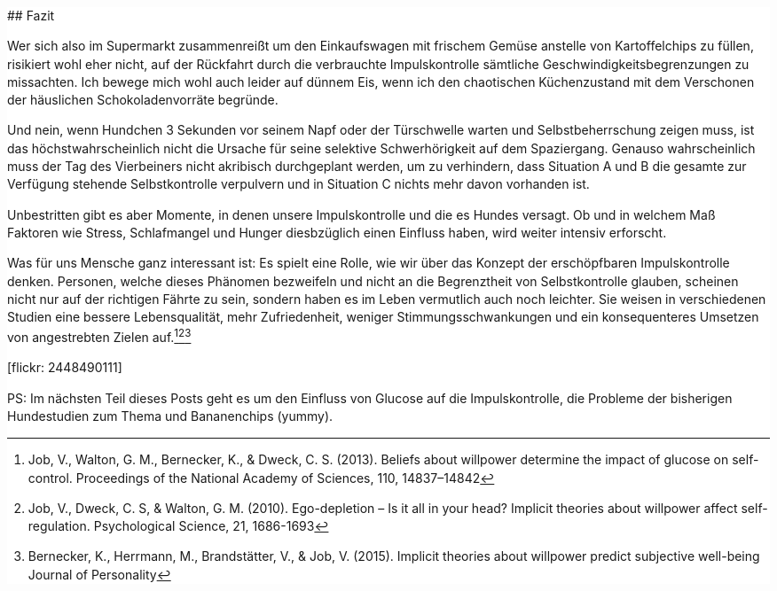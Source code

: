 </div>
## Fazit

Wer sich also im Supermarkt zusammenreißt um den Einkaufswagen mit frischem Gemüse anstelle von Kartoffelchips zu füllen, risikiert wohl eher nicht, auf der Rückfahrt durch die verbrauchte Impulskontrolle sämtliche Geschwindigkeitsbegrenzungen zu missachten. 
Ich bewege mich wohl auch leider auf dünnem Eis, wenn ich den chaotischen Küchenzustand mit dem Verschonen der häuslichen Schokoladenvorräte begründe.

Und nein, wenn Hundchen 3 Sekunden vor seinem Napf oder der Türschwelle warten und Selbstbeherrschung zeigen muss, ist das höchstwahrscheinlich nicht die Ursache für seine selektive Schwerhörigkeit auf dem Spaziergang.  Genauso wahrscheinlich muss der Tag des Vierbeiners nicht akribisch durchgeplant werden, um zu verhindern, dass Situation A und B die gesamte zur Verfügung stehende Selbstkontrolle verpulvern und in Situation C nichts mehr davon vorhanden ist.


Unbestritten gibt es aber Momente, in denen unsere Impulskontrolle und die es Hundes versagt. Ob und in welchem Maß Faktoren wie Stress, Schlafmangel und Hunger diesbzüglich einen Einfluss haben, wird weiter intensiv erforscht.

Was für uns Mensche ganz interessant ist: Es spielt eine Rolle, wie wir über das Konzept der erschöpfbaren Impulskontrolle denken. Personen, welche dieses Phänomen bezweifeln  und nicht an die Begrenztheit von Selbstkontrolle glauben, scheinen nicht nur auf der richtigen Fährte zu sein, sondern haben es im Leben vermutlich auch noch leichter. 
Sie weisen in verschiedenen Studien eine bessere Lebensqualität, mehr Zufriedenheit, weniger Stimmungsschwankungen und ein konsequenteres Umsetzen von angestrebten Zielen auf.[^14][^15][^16]

[flickr: 2448490111]

PS: Im nächsten Teil dieses Posts geht es um den Einfluss von Glucose auf die Impulskontrolle, die Probleme der bisherigen Hundestudien zum Thema und Bananenchips (yummy).


[^1]: de Ridder D. T., Lensvelt-Mulders G., Finkenauer C., Stok F. M., Baumeister R. F. (2012). Taking stock of self-control A meta-analysis of how trait self-control relates to a wide range of behaviors. Pers. Soc. Psychol. Rev. 16 76–99 10.1177/1088868311418749

[^2]: Tangney J. P., Baumeister R. F., Boone A. L. (2004). High self-control predicts good adjustment, less pathology, better grades, and interpersonal success. J. Pers. 72 271–324 10.1111/j.0022-3506.2004.00263.x

[^3]: Hofmann, W., Fisher, R. R., Luhmann, M., Vohs, K. D., & Baumeister, R. F. (2014). Yes, but are they happy? Effects of trait self-control on affective well-being and life satisfaction. Journal of Personality, 82, 265–277

[^4]: Self-regulation and depletion of limited resources: does self-control resemble a muscle? Psychological Bulletin, 126,247–259. 199. Friedman, J.M. (2003)

[^5]: Muraven, M., & Slessareva, E. (2003). Mechanisms of self-control failure: Motivation and limited resources. Personality and Social Psychology Bulletin, 29, 894–906

[^6]: Baumeister, et al. (1998). Ego depletion: Is the active self a limited resource? Journal of Personality and Social Psychology, 74(5), 1252–1265.

[^7]: Hagger, M. S., Wood, C., Stiff, C., and Chatzisarantis, N. L. D. (2010). Ego depletion and the strength model of self-control: a meta-analysis. Psychol. Bull. 136, 495–525. doi: 10.1037/a0019486
[^8]: Carter, E.C., & McCullough, M.E. (2014). Publication bias and the limited strength model of self-control: Has the evidence for ego depletion been overestimated? Frontiers in Psychology, 5: 823

[^9]: Carter, Evan C.; Kofler, Lilly M.; Forster, Daniel E.; McCullough, Michael E. (2015). A SERIES OF META-ANALYTIC TESTS OF THE DEPLETION EFFECT: SELF-CONTROL DOES NOT SEEM TO RELY ON A LIMITED RESOURCE.J Exp Psychol Gen 2015 Aug 15;144(4):796-815. Epub 2015 Jun 15

[^10]: Carter, E. C., & McCullough, M. E. (2013). Is ego depletion too incredible? Evidence for the overestimation of the depletion effect. Behavioral and Brain Sciences, 36, 683-684. doi: 10.1017/S0140525X13000952

[^11]: [A Multi-Lab Pre-Registered Replication of the Ego-Depletion Effect ](https://static1.squarespace.com/static/550b09eae4b0147d03eda40d/t/56f6d84a0442629cf99e78a5/1459017803049/A-multi-lab-pre-registered-replication-of-the-ego-depletion-effect.pdf)

[^12]: [http://michaelinzlicht.com/getting-better/](http://michaelinzlicht.com/getting-better/)

[^13]: [No Evidence of the Ego-Depletion](http://journals.plos.org/plosone/article?id=10.1371/journal.pone.0147770)

[^14]: Job, V., Walton, G. M., Bernecker, K., & Dweck, C. S. (2013). Beliefs about willpower determine the impact of glucose on self-control. Proceedings of the National Academy of Sciences, 110, 14837–14842

[^15]: Job, V., Dweck, C. S, & Walton, G. M. (2010). Ego-depletion – Is it all in your head? Implicit theories about willpower affect self-regulation. Psychological Science, 21, 1686-1693

[^16]: Bernecker, K., Herrmann, M., Brandstätter, V., & Job, V. (2015). Implicit theories about willpower predict subjective well-being Journal of Personality
